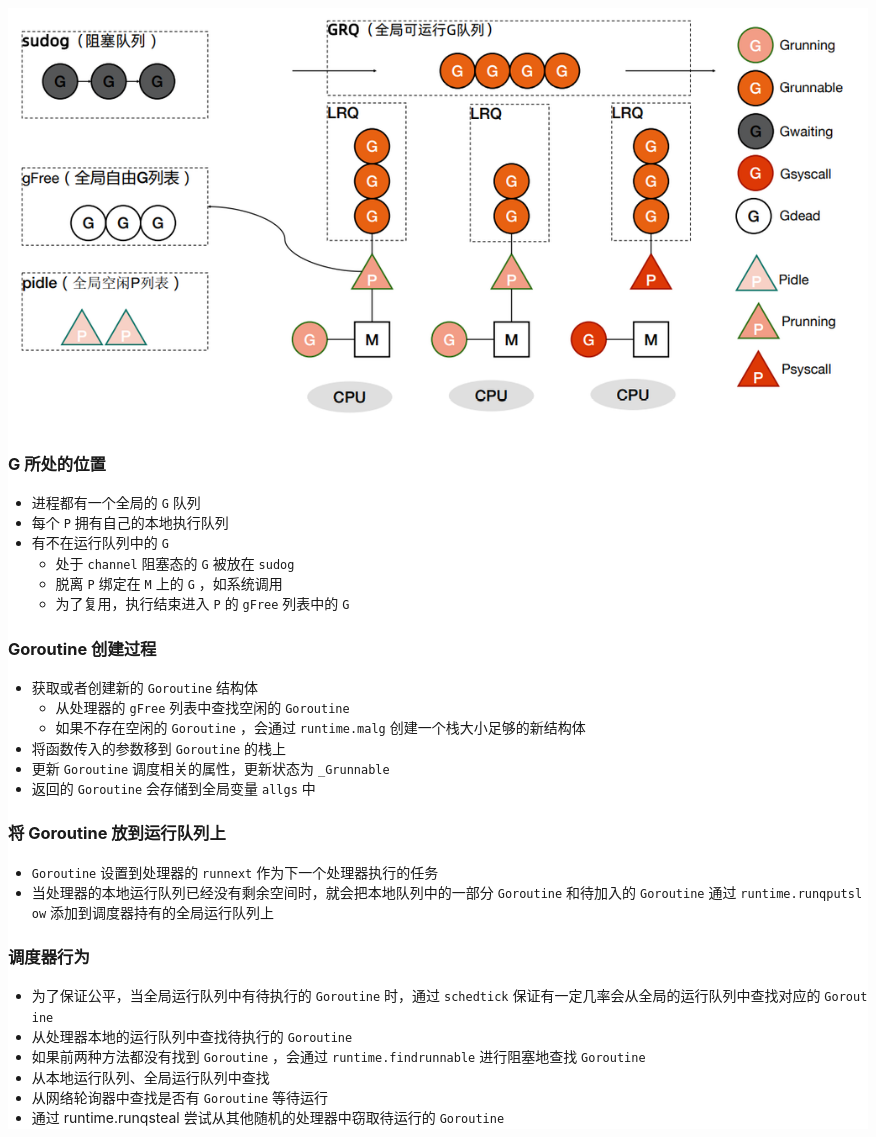 ![GMP-Detail](img/GMP-Detail.png)

### G 所处的位置

- 进程都有一个全局的 `G` 队列
- 每个 `P` 拥有自己的本地执行队列
- 有不在运行队列中的 `G`
  - 处于 `channel` 阻塞态的 `G` 被放在 `sudog`
  - 脱离 `P` 绑定在 `M` 上的 `G` ，如系统调用
  - 为了复用，执行结束进入 `P` 的 `gFree` 列表中的 `G`

### Goroutine 创建过程

- 获取或者创建新的 `Goroutine` 结构体
  - 从处理器的 `gFree` 列表中查找空闲的 `Goroutine`
  - 如果不存在空闲的 `Goroutine` ，会通过 `runtime.malg` 创建一个栈大小足够的新结构体
- 将函数传入的参数移到 `Goroutine` 的栈上
- 更新 `Goroutine` 调度相关的属性，更新状态为 `_Grunnable`
- 返回的 `Goroutine` 会存储到全局变量 `allgs` 中

### 将 Goroutine 放到运行队列上

- `Goroutine` 设置到处理器的 `runnext` 作为下一个处理器执行的任务
- 当处理器的本地运行队列已经没有剩余空间时，就会把本地队列中的一部分 `Goroutine` 和待加入的 `Goroutine` 通过 `runtime.runqputslow` 添加到调度器持有的全局运行队列上

### 调度器行为

- 为了保证公平，当全局运行队列中有待执行的 `Goroutine` 时，通过 `schedtick` 保证有一定几率会从全局的运行队列中查找对应的 `Goroutine`
- 从处理器本地的运行队列中查找待执行的 `Goroutine`
- 如果前两种方法都没有找到 `Goroutine` ，会通过 `runtime.findrunnable` 进行阻塞地查找 `Goroutine`
- 从本地运行队列、全局运行队列中查找
- 从网络轮询器中查找是否有 `Goroutine` 等待运行
- 通过 runtime.runqsteal 尝试从其他随机的处理器中窃取待运行的 `Goroutine`

